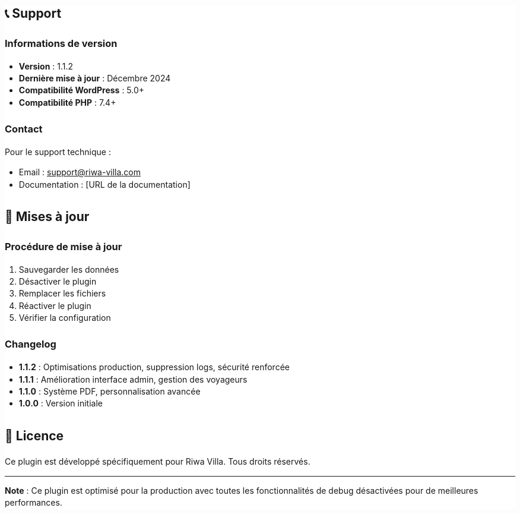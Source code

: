 ## 📞 Support

### Informations de version
- **Version** : 1.1.2
- **Dernière mise à jour** : Décembre 2024
- **Compatibilité WordPress** : 5.0+
- **Compatibilité PHP** : 7.4+

### Contact
Pour le support technique :
- Email : support@riwa-villa.com
- Documentation : [URL de la documentation]

## 🔄 Mises à jour

### Procédure de mise à jour
1. Sauvegarder les données
2. Désactiver le plugin
3. Remplacer les fichiers
4. Réactiver le plugin
5. Vérifier la configuration

### Changelog
- **1.1.2** : Optimisations production, suppression logs, sécurité renforcée
- **1.1.1** : Amélioration interface admin, gestion des voyageurs
- **1.1.0** : Système PDF, personnalisation avancée
- **1.0.0** : Version initiale

## 📝 Licence

Ce plugin est développé spécifiquement pour Riwa Villa.
Tous droits réservés.

---

**Note** : Ce plugin est optimisé pour la production avec toutes les fonctionnalités de debug désactivées pour de meilleures performances. 